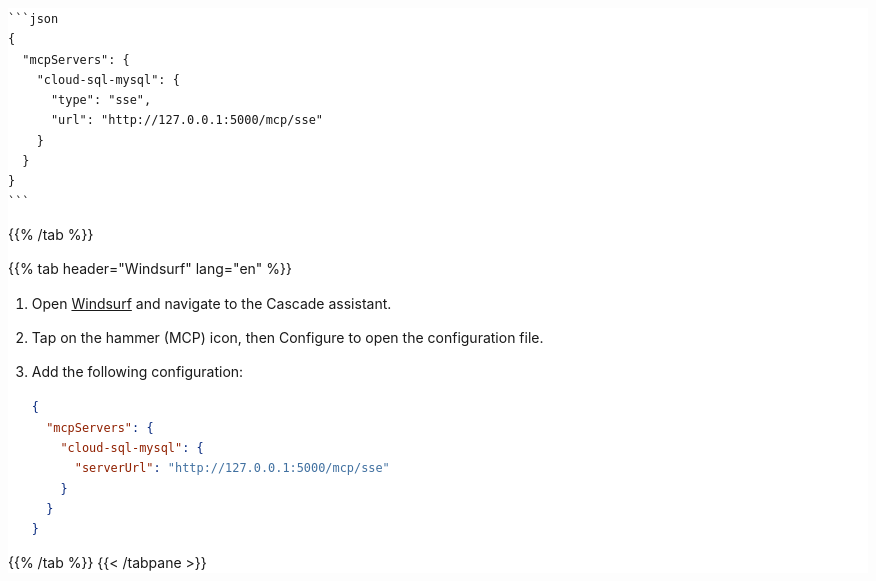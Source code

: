     ```json
    {
      "mcpServers": {
        "cloud-sql-mysql": {
          "type": "sse",
          "url": "http://127.0.0.1:5000/mcp/sse"
        }
      }
    }
    ```
{{% /tab %}}

{{% tab header="Windsurf" lang="en" %}}

1. Open [Windsurf](https://docs.codeium.com/windsurf) and navigate to the Cascade assistant.
2. Tap on the hammer (MCP) icon, then Configure to open the configuration file.
3. Add the following configuration:

    ```json
    {
      "mcpServers": {
        "cloud-sql-mysql": {
          "serverUrl": "http://127.0.0.1:5000/mcp/sse"
        }
      }
    }

    ```
{{% /tab %}}
{{< /tabpane >}}
